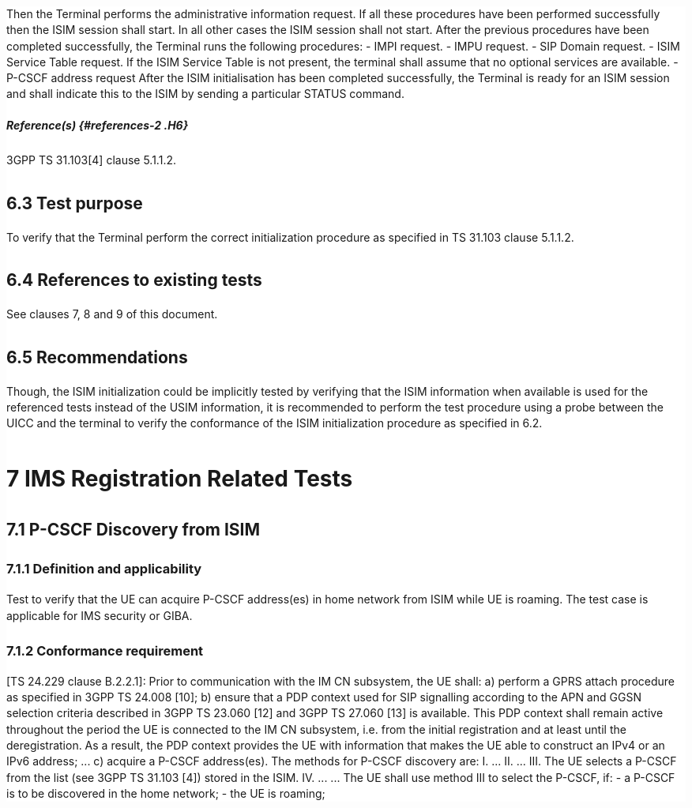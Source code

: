 Then the Terminal performs the administrative information request.
If all these procedures have been performed successfully then the ISIM session
shall start. In all other cases the ISIM session shall not start.
After the previous procedures have been completed successfully, the Terminal
runs the following procedures:
\- IMPI request.
\- IMPU request.
\- SIP Domain request.
\- ISIM Service Table request. If the ISIM Service Table is not present, the
terminal shall assume that no optional services are available.
\- P-CSCF address request
After the ISIM initialisation has been completed successfully, the Terminal is
ready for an ISIM session and shall indicate this to the ISIM by sending a
particular STATUS command.
##### Reference(s) {#references-2 .H6}
3GPP TS 31.103[4] clause 5.1.1.2.
## 6.3 Test purpose
To verify that the Terminal perform the correct initialization procedure as
specified in TS 31.103 clause 5.1.1.2.
## 6.4 References to existing tests
See clauses 7, 8 and 9 of this document.
## 6.5 Recommendations
Though, the ISIM initialization could be implicitly tested by verifying that
the ISIM information when available is used for the referenced tests instead
of the USIM information, it is recommended to perform the test procedure using
a probe between the UICC and the terminal to verify the conformance of the
ISIM initialization procedure as specified in 6.2.
# 7 IMS Registration Related Tests
## 7.1 P-CSCF Discovery from ISIM
### 7.1.1 Definition and applicability
Test to verify that the UE can acquire P-CSCF address(es) in home network from
ISIM while UE is roaming. The test case is applicable for IMS security or
GIBA.
### 7.1.2 Conformance requirement
[TS 24.229 clause B.2.2.1]:
Prior to communication with the IM CN subsystem, the UE shall:
a) perform a GPRS attach procedure as specified in 3GPP TS 24.008 [10];
b) ensure that a PDP context used for SIP signalling according to the APN and
GGSN selection criteria described in 3GPP TS 23.060 [12] and 3GPP TS 27.060
[13] is available. This PDP context shall remain active throughout the period
the UE is connected to the IM CN subsystem, i.e. from the initial registration
and at least until the deregistration. As a result, the PDP context provides
the UE with information that makes the UE able to construct an IPv4 or an IPv6
address;
...
c) acquire a P-CSCF address(es).
The methods for P-CSCF discovery are:
I. ...
II. ...
III. The UE selects a P-CSCF from the list (see 3GPP TS 31.103 [4]) stored in
the ISIM.
IV. ...
...
The UE shall use method III to select the P-CSCF, if:
\- a P-CSCF is to be discovered in the home network;
\- the UE is roaming;